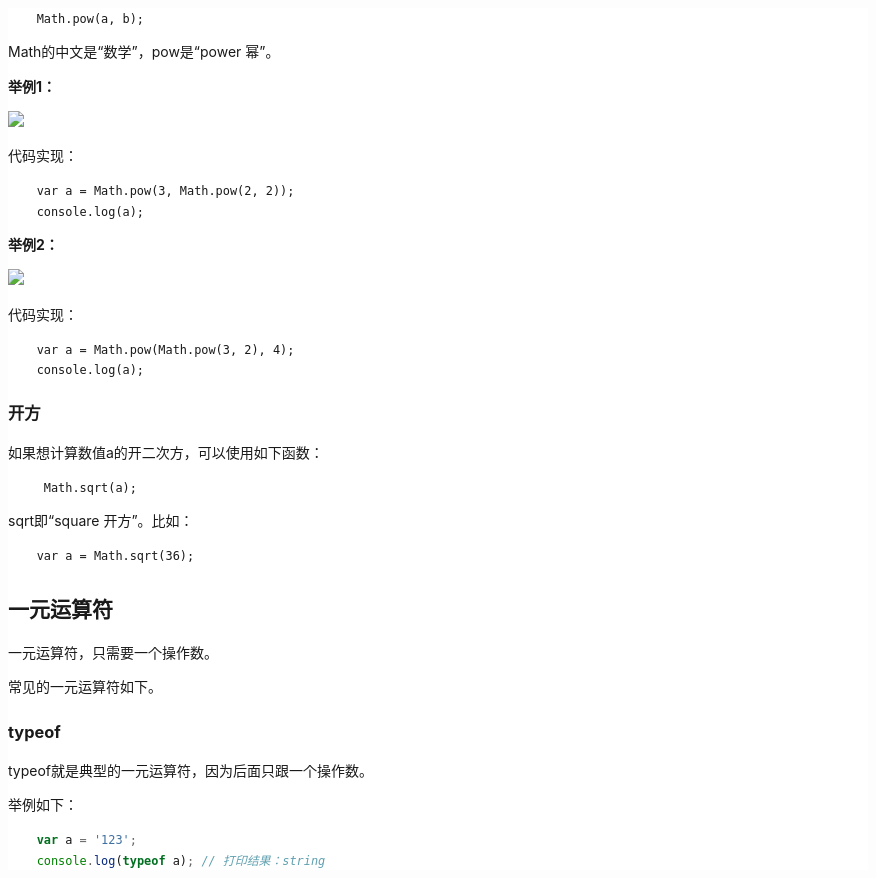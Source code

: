 ```
	Math.pow(a, b);
```

Math的中文是“数学”，pow是“power 幂”。

**举例1：**

![](http://img.smyhvae.com/20180117_1730.png)

代码实现：

```
	var a = Math.pow(3, Math.pow(2, 2));
	console.log(a);
```

**举例2：**

![](http://img.smyhvae.com/20180117_1740.png)

代码实现：

```
	var a = Math.pow(Math.pow(3, 2), 4);
	console.log(a);
```

### 开方

如果想计算数值a的开二次方，可以使用如下函数：

```
	 Math.sqrt(a);
```

sqrt即“square 开方”。比如：

```
	var a = Math.sqrt(36);
```

## 一元运算符

一元运算符，只需要一个操作数。

常见的一元运算符如下。

### typeof

typeof就是典型的一元运算符，因为后面只跟一个操作数。

举例如下：

```javascript
	var a = '123';
	console.log(typeof a); // 打印结果：string
```

